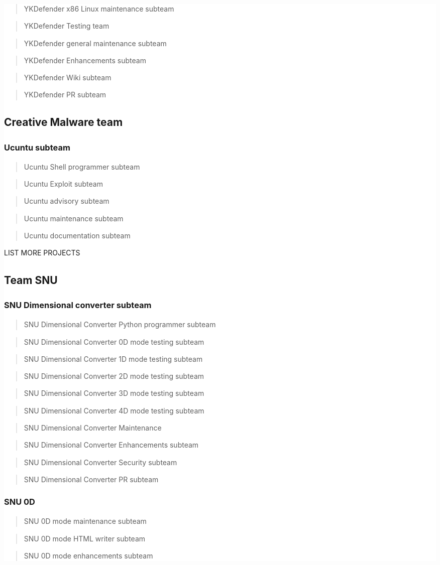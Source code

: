 > YKDefender x86 Linux maintenance subteam

> YKDefender Testing team

> YKDefender general maintenance subteam

> YKDefender Enhancements subteam

> YKDefender Wiki subteam

> YKDefender PR subteam

## Creative Malware team

### Ucuntu subteam

> Ucuntu Shell programmer subteam

> Ucuntu Exploit subteam

> Ucuntu advisory subteam

> Ucuntu maintenance subteam

> Ucuntu documentation subteam

LIST MORE PROJECTS

## Team SNU

### SNU Dimensional converter subteam

> SNU Dimensional Converter Python programmer subteam

> SNU Dimensional Converter 0D mode testing subteam

> SNU Dimensional Converter 1D mode testing subteam

> SNU Dimensional Converter 2D mode testing subteam

> SNU Dimensional Converter 3D mode testing subteam

> SNU Dimensional Converter 4D mode testing subteam

> SNU Dimensional Converter Maintenance

> SNU Dimensional Converter Enhancements subteam

> SNU Dimensional Converter Security subteam

> SNU Dimensional Converter PR subteam

### SNU 0D

> SNU 0D mode maintenance subteam

> SNU 0D mode HTML writer subteam

> SNU 0D mode enhancements subteam
